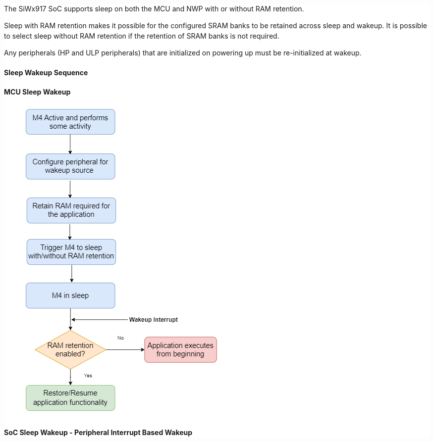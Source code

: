 The SiWx917 SoC supports sleep on both the MCU and NWP with or without RAM retention.

Sleep with RAM retention makes it possible for the configured SRAM banks to be retained across sleep and wakeup. It is possible to select sleep without RAM retention if the retention of SRAM banks is not required.

Any peripherals (HP and ULP peripherals) that are initialized on powering up must be re-initialized at wakeup.

#### Sleep Wakeup Sequence

**MCU Sleep Wakeup**

![ MCU Sleep Wakeup](./resources/MCU_sleep_wakeup.png)

**SoC Sleep Wakeup - Peripheral Interrupt Based Wakeup**

